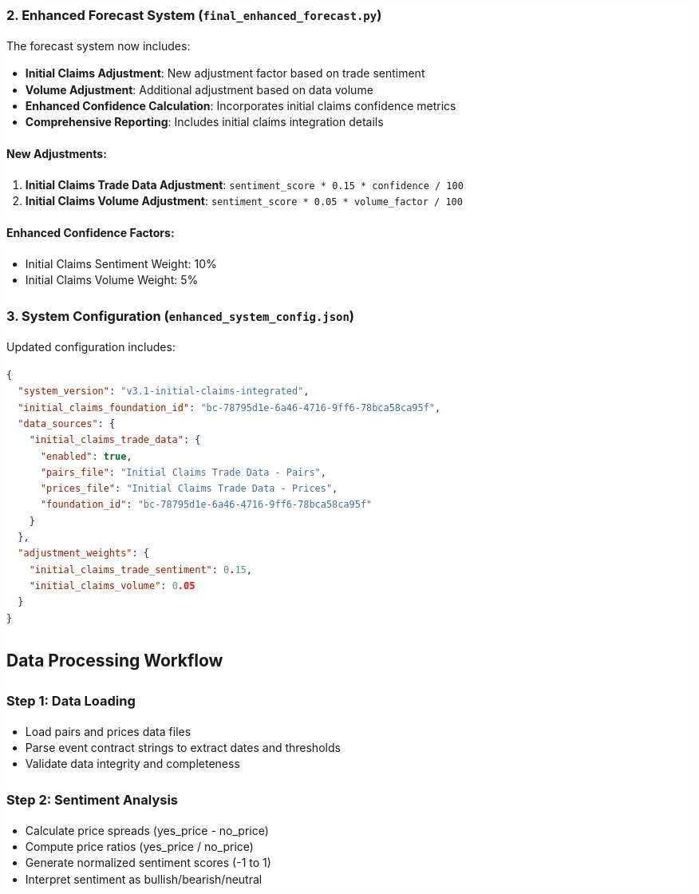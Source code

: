 ### 2. Enhanced Forecast System (`final_enhanced_forecast.py`)

The forecast system now includes:

- **Initial Claims Adjustment**: New adjustment factor based on trade sentiment
- **Volume Adjustment**: Additional adjustment based on data volume
- **Enhanced Confidence Calculation**: Incorporates initial claims confidence metrics
- **Comprehensive Reporting**: Includes initial claims integration details

#### New Adjustments:
1. **Initial Claims Trade Data Adjustment**: `sentiment_score * 0.15 * confidence / 100`
2. **Initial Claims Volume Adjustment**: `sentiment_score * 0.05 * volume_factor / 100`

#### Enhanced Confidence Factors:
- Initial Claims Sentiment Weight: 10%
- Initial Claims Volume Weight: 5%

### 3. System Configuration (`enhanced_system_config.json`)

Updated configuration includes:

```json
{
  "system_version": "v3.1-initial-claims-integrated",
  "initial_claims_foundation_id": "bc-78795d1e-6a46-4716-9ff6-78bca58ca95f",
  "data_sources": {
    "initial_claims_trade_data": {
      "enabled": true,
      "pairs_file": "Initial Claims Trade Data - Pairs",
      "prices_file": "Initial Claims Trade Data - Prices",
      "foundation_id": "bc-78795d1e-6a46-4716-9ff6-78bca58ca95f"
    }
  },
  "adjustment_weights": {
    "initial_claims_trade_sentiment": 0.15,
    "initial_claims_volume": 0.05
  }
}
```

## Data Processing Workflow

### Step 1: Data Loading
- Load pairs and prices data files
- Parse event contract strings to extract dates and thresholds
- Validate data integrity and completeness

### Step 2: Sentiment Analysis
- Calculate price spreads (yes_price - no_price)
- Compute price ratios (yes_price / no_price)
- Generate normalized sentiment scores (-1 to 1)
- Interpret sentiment as bullish/bearish/neutral
